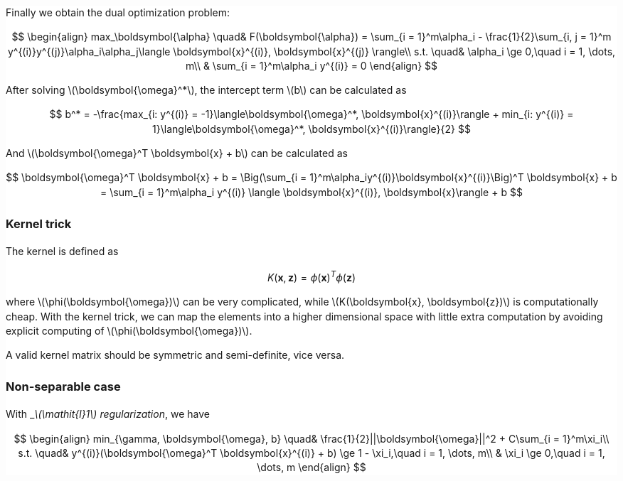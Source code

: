 Finally we obtain the dual optimization problem:

$$
\begin{align}
max_\boldsymbol{\alpha} \quad& F(\boldsymbol{\alpha}) = \sum_{i = 1}^m\alpha_i - \frac{1}{2}\sum_{i, j = 1}^m y^{(i)}y^{(j)}\alpha_i\alpha_j\langle \boldsymbol{x}^{(i)}, \boldsymbol{x}^{(j)} \rangle\\
s.t. \quad& \alpha_i \ge 0,\quad i = 1, \dots, m\\
& \sum_{i = 1}^m\alpha_i y^{(i)} = 0
\end{align}
$$

After solving \\(\boldsymbol{\omega}^\*\\), the intercept term \\(b\\) can be calculated as

$$
b^* = -\frac{max_{i: y^{(i)} = -1}\langle\boldsymbol{\omega}^*, \boldsymbol{x}^{(i)}\rangle + min_{i: y^{(i)} = 1}\langle\boldsymbol{\omega}^*, \boldsymbol{x}^{(i)}\rangle}{2}
$$

And \\(\boldsymbol{\omega}^T \boldsymbol{x} + b\\) can be calculated as

$$
\boldsymbol{\omega}^T \boldsymbol{x} + b = \Big(\sum_{i = 1}^m\alpha_iy^{(i)}\boldsymbol{x}^{(i)}\Big)^T \boldsymbol{x} + b = \sum_{i = 1}^m\alpha_i y^{(i)} \langle \boldsymbol{x}^{(i)}, \boldsymbol{x}\rangle + b
$$

### Kernel trick

The kernel is defined as

$$
K(\boldsymbol{x}, \boldsymbol{z}) = \phi(\boldsymbol{x})^T\phi(\boldsymbol{z})
$$

where \\(\phi(\boldsymbol{\omega})\\) can be very complicated, while \\(K(\boldsymbol{x}, \boldsymbol{z})\\) 
is computationally cheap. With the kernel trick, we can map the elements into a higher dimensional 
space with little extra computation by avoiding explicit computing of \\(\phi(\boldsymbol{\omega})\\).

A valid kernel matrix should be symmetric and semi-definite, vice versa.

### Non-separable case

With __\\(\mathit{l}_1\\) regularization__, we have

$$
\begin{align}
min_{\gamma, \boldsymbol{\omega}, b} \quad& \frac{1}{2}||\boldsymbol{\omega}||^2 + C\sum_{i = 1}^m\xi_i\\
s.t. \quad& y^{(i)}(\boldsymbol{\omega}^T \boldsymbol{x}^{(i)} + b) \ge 1 - \xi_i,\quad i = 1, \dots, m\\
& \xi_i \ge 0,\quad i = 1, \dots, m
\end{align}
$$
